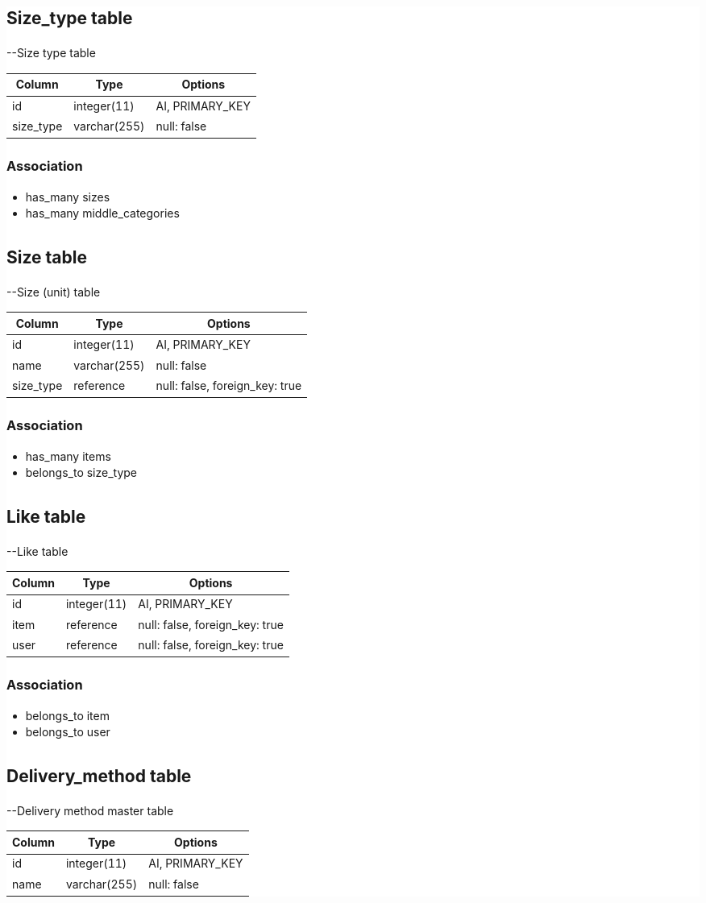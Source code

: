 ## Size_type table
--Size type table

|Column|Type|Options|
|------|----|-------|
|id|integer(11)|AI, PRIMARY_KEY|
|size_type|varchar(255)|null: false|

### Association
- has_many sizes
- has_many middle_categories

## Size table
--Size (unit) table

|Column|Type|Options|
|------|----|-------|
|id|integer(11)|AI, PRIMARY_KEY|
|name|varchar(255)|null: false|
|size_type|reference|null: false, foreign_key: true|

### Association
- has_many items
- belongs_to size_type

## Like table
--Like table

|Column|Type|Options|
|------|----|-------|
|id|integer(11)|AI, PRIMARY_KEY|
|item|reference|null: false, foreign_key: true|
|user|reference|null: false, foreign_key: true|

### Association
- belongs_to item
- belongs_to user

## Delivery_method table
--Delivery method master table

|Column|Type|Options|
|------|----|-------|
|id|integer(11)|AI, PRIMARY_KEY|
|name|varchar(255)|null: false|
